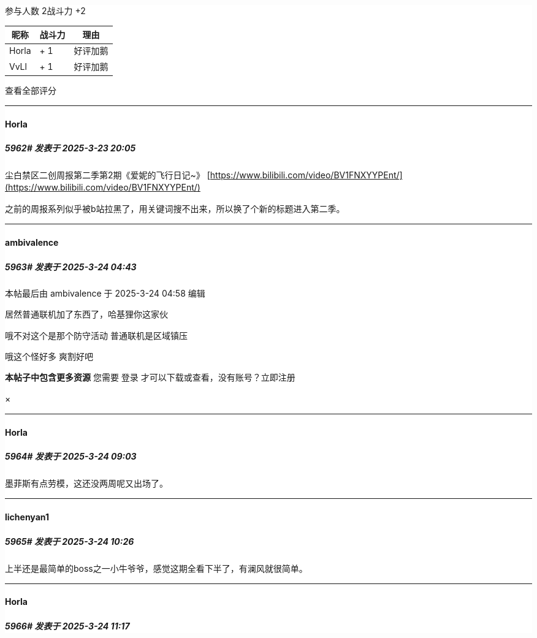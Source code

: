  参与人数 2战斗力 +2

|昵称|战斗力|理由|
|----|---|---|
| Horla| + 1|好评加鹅|
| VvLl| + 1|好评加鹅|

查看全部评分

*****

####  Horla  
##### 5962#       发表于 2025-3-23 20:05

尘白禁区二创周报第二季第2期《爱妮的飞行日记~》
[https://www.bilibili.com/video/BV1FNXYYPEnt/](https://www.bilibili.com/video/BV1FNXYYPEnt/)

之前的周报系列似乎被b站拉黑了，用关键词搜不出来，所以换了个新的标题进入第二季。

*****

####  ambivalence  
##### 5963#       发表于 2025-3-24 04:43

 本帖最后由 ambivalence 于 2025-3-24 04:58 编辑 

居然普通联机加了东西了，哈基狸你这家伙

哦不对这个是那个防守活动 普通联机是区域镇压

哦这个怪好多 爽割好吧

<strong>本帖子中包含更多资源</strong>
您需要 登录 才可以下载或查看，没有账号？立即注册 

×

*****

####  Horla  
##### 5964#       发表于 2025-3-24 09:03

墨菲斯有点劳模，这还没两周呢又出场了。

*****

####  lichenyan1  
##### 5965#       发表于 2025-3-24 10:26

上半还是最简单的boss之一小牛爷爷，感觉这期全看下半了，有澜风就很简单。

*****

####  Horla  
##### 5966#       发表于 2025-3-24 11:17
